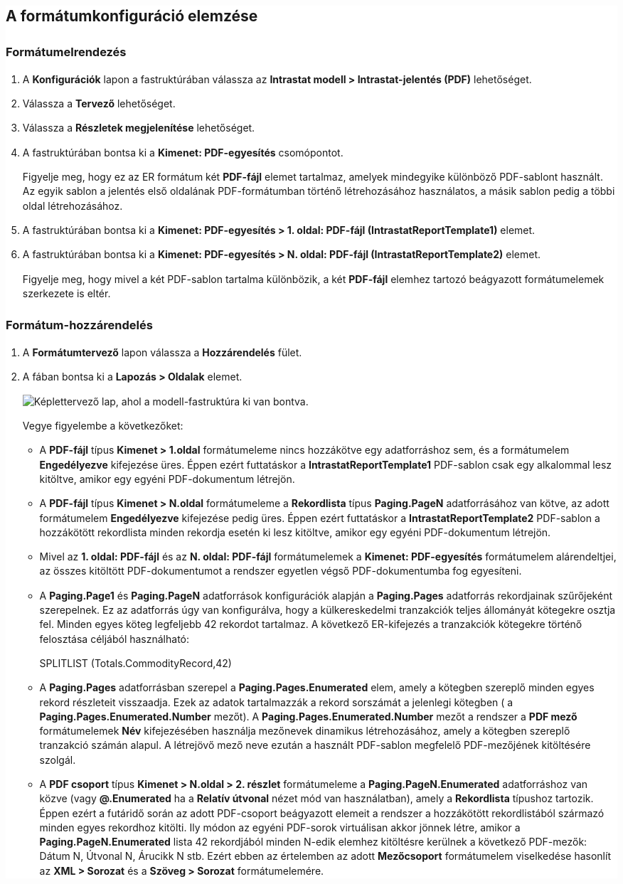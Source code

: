 ## <a name="analyze-the-format-configuration"></a>A formátumkonfiguráció elemzése

### <a name="format-layout"></a>Formátumelrendezés

1. A **Konfigurációk** lapon a fastruktúrában válassza az **Intrastat modell \> Intrastat-jelentés (PDF)** lehetőséget.
2. Válassza a **Tervező** lehetőséget.
3. Válassza a **Részletek megjelenítése** lehetőséget.
4. A fastruktúrában bontsa ki a **Kimenet: PDF-egyesítés** csomópontot.

    Figyelje meg, hogy ez az ER formátum két **PDF-fájl** elemet tartalmaz, amelyek mindegyike különböző PDF-sablont használt. Az egyik sablon a jelentés első oldalának PDF-formátumban történő létrehozásához használatos, a másik sablon pedig a többi oldal létrehozásához.

5. A fastruktúrában bontsa ki a **Kimenet: PDF-egyesítés \> 1. oldal: PDF-fájl (IntrastatReportTemplate1)** elemet.
6. A fastruktúrában bontsa ki a **Kimenet: PDF-egyesítés \> N. oldal: PDF-fájl (IntrastatReportTemplate2)** elemet.

    Figyelje meg, hogy mivel a két PDF-sablon tartalma különbözik, a két **PDF-fájl** elemhez tartozó beágyazott formátumelemek szerkezete is eltér.

### <a name="format-mapping"></a>Formátum-hozzárendelés

1. A **Formátumtervező** lapon válassza a **Hozzárendelés** fület.
2. A fában bontsa ki a **Lapozás \> Oldalak** elemet.

    ![Képlettervező lap, ahol a modell-fastruktúra ki van bontva.](media/rcs-ger-filloutpdf-reviewformat.png)

    Vegye figyelembe a következőket:

    - A **PDF-fájl** típus **Kimenet \> 1.oldal** formátumeleme nincs hozzákötve egy adatforráshoz sem, és a formátumelem **Engedélyezve** kifejezése üres. Éppen ezért futtatáskor a **IntrastatReportTemplate1** PDF-sablon csak egy alkalommal lesz kitöltve, amikor egy egyéni PDF-dokumentum létrejön.
    - A **PDF-fájl** típus **Kimenet \> N.oldal** formátumeleme a **Rekordlista** típus **Paging.PageN** adatforrásához van kötve, az adott formátumelem **Engedélyezve** kifejezése pedig üres. Éppen ezért futtatáskor a **IntrastatReportTemplate2** PDF-sablon a hozzákötött rekordlista minden rekordja esetén ki lesz kitöltve, amikor egy egyéni PDF-dokumentum létrejön.
    - Mivel az **1. oldal: PDF-fájl** és az **N. oldal: PDF-fájl** formátumelemek a **Kimenet: PDF-egyesítés** formátumelem alárendeltjei, az összes kitöltött PDF-dokumentumot a rendszer egyetlen végső PDF-dokumentumba fog egyesíteni.
    - A **Paging.Page1** és **Paging.PageN** adatforrások konfigurációk alapján a **Paging.Pages** adatforrás rekordjainak szűrőjeként szerepelnek. Ez az adatforrás úgy van konfigurálva, hogy a külkereskedelmi tranzakciók teljes állományát kötegekre osztja fel. Minden egyes köteg legfeljebb 42 rekordot tartalmaz. A következő ER-kifejezés a tranzakciók kötegekre történő felosztása céljából használható:

        SPLITLIST (Totals.CommodityRecord,42)

    - A **Paging.Pages** adatforrásban szerepel a **Paging.Pages.Enumerated** elem, amely a kötegben szereplő minden egyes rekord részleteit visszaadja. Ezek az adatok tartalmazzák a rekord sorszámát a jelenlegi kötegben ( a **Paging.Pages.Enumerated.Number** mezőt). A **Paging.Pages.Enumerated.Number** mezőt a rendszer a **PDF mező** formátumelemek **Név** kifejezésében használja mezőnevek dinamikus létrehozásához, amely a kötegben szereplő tranzakció számán alapul. A létrejövő mező neve ezután a használt PDF-sablon megfelelő PDF-mezőjének kitöltésére szolgál.
    - A **PDF csoport** típus **Kimenet \> N.oldal \> 2. részlet** formátumeleme a **Paging.PageN.Enumerated** adatforráshoz van közve (vagy **\@.Enumerated** ha a **Relatív útvonal** nézet mód van használatban), amely a **Rekordlista** típushoz tartozik. Éppen ezért a futáridő során az adott PDF-csoport beágyazott elemeit a rendszer a hozzákötött rekordlistából származó minden egyes rekordhoz kitölti. Ily módon az egyéni PDF-sorok virtuálisan akkor jönnek létre, amikor a **Paging.PageN.Enumerated** lista 42 rekordjából minden N-edik elemhez kitöltésre kerülnek a következő PDF-mezők: Dátum N, Útvonal N, Árucikk N stb. Ezért ebben az értelemben az adott **Mezőcsoport** formátumelem viselkedése hasonlít az **XML \> Sorozat** és a **Szöveg \> Sorozat** formátumelemére.

